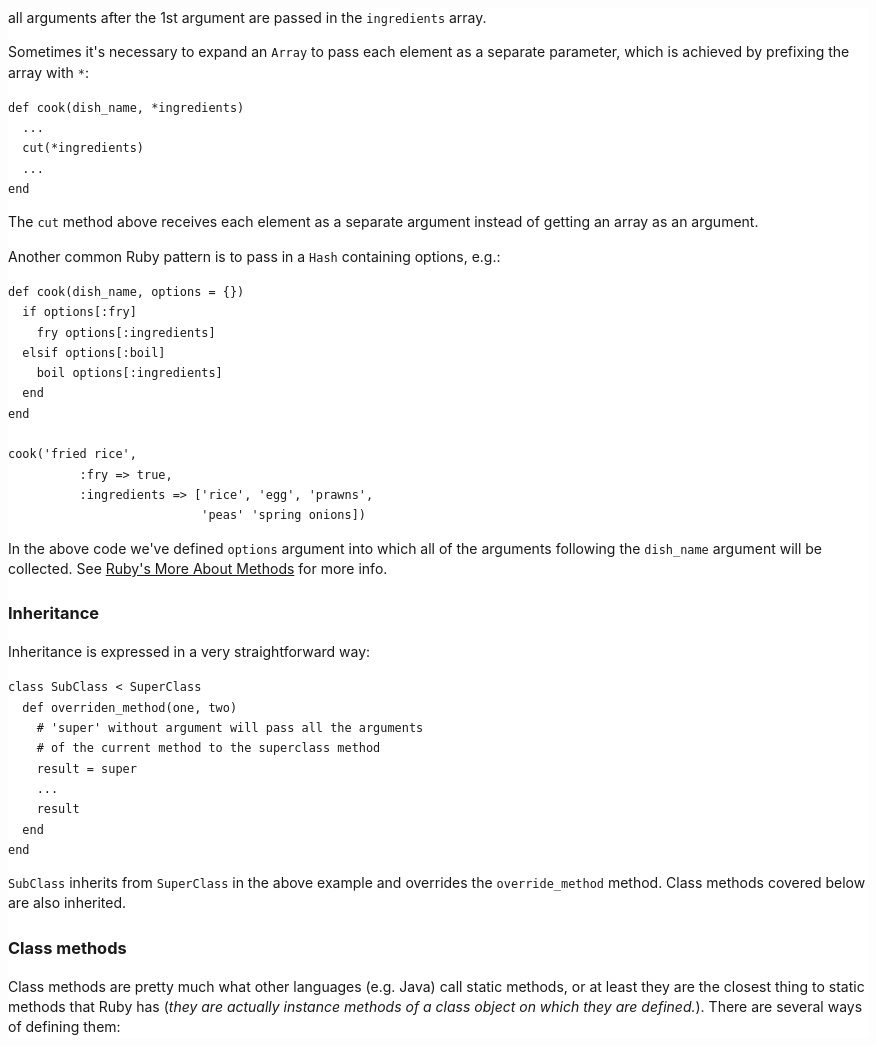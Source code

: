 all arguments after the 1st argument are passed in the `ingredients` array.


Sometimes it's necessary to expand an `Array` to pass each element as a separate parameter, which is achieved by prefixing the array with `*`:

```
def cook(dish_name, *ingredients) 
  ...
  cut(*ingredients)
  ...
end
```

The `cut` method above receives each element as a separate argument instead of getting an array as an argument.

Another common Ruby pattern is to pass in a `Hash` containing options, e.g.:

```
def cook(dish_name, options = {}) 
  if options[:fry]
    fry options[:ingredients]
  elsif options[:boil]
    boil options[:ingredients]
  end
end

cook('fried rice',
          :fry => true,
          :ingredients => ['rice', 'egg', 'prawns',
                           'peas' 'spring onions])
```

In the above code we've defined `options` argument into which all of the arguments following the `dish_name` argument will be collected. See [Ruby's More About Methods](http://ruby-doc.org/docs/ProgrammingRuby/html/tut_methods.html) for more info.

### Inheritance ###
Inheritance is expressed in a very straightforward way:

```
class SubClass < SuperClass
  def overriden_method(one, two)
    # 'super' without argument will pass all the arguments
    # of the current method to the superclass method
    result = super
    ...
    result
  end
end
```

`SubClass` inherits from `SuperClass` in the above example and overrides the `override_method` method. Class methods covered below are also inherited.

### Class methods ###
Class methods are pretty much what other languages (e.g. Java) call static methods, or at least they are the closest thing to static methods that Ruby has (_they are actually instance methods of a class object on which they are defined._). There are several ways of defining them:
